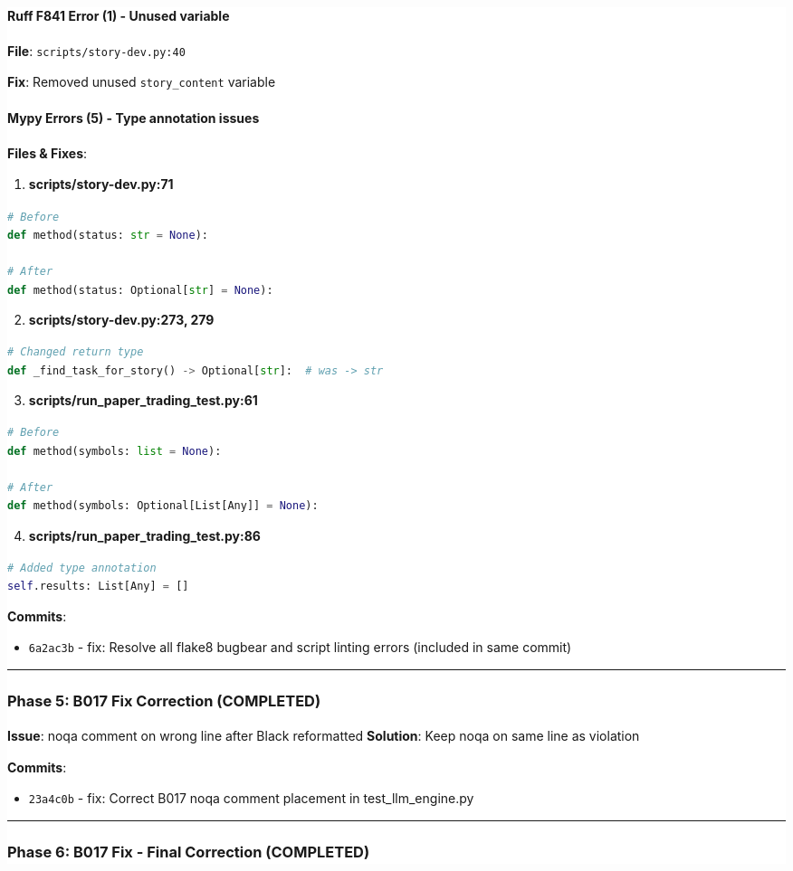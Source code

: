 #### Ruff F841 Error (1) - Unused variable

**File**: `scripts/story-dev.py:40`

**Fix**: Removed unused `story_content` variable

#### Mypy Errors (5) - Type annotation issues

**Files & Fixes**:

1. **scripts/story-dev.py:71**
```python
# Before
def method(status: str = None):

# After
def method(status: Optional[str] = None):
```

2. **scripts/story-dev.py:273, 279**
```python
# Changed return type
def _find_task_for_story() -> Optional[str]:  # was -> str
```

3. **scripts/run_paper_trading_test.py:61**
```python
# Before
def method(symbols: list = None):

# After
def method(symbols: Optional[List[Any]] = None):
```

4. **scripts/run_paper_trading_test.py:86**
```python
# Added type annotation
self.results: List[Any] = []
```

**Commits**:
- `6a2ac3b` - fix: Resolve all flake8 bugbear and script linting errors (included in same commit)

---

### Phase 5: B017 Fix Correction (COMPLETED)

**Issue**: noqa comment on wrong line after Black reformatted
**Solution**: Keep noqa on same line as violation

**Commits**:
- `23a4c0b` - fix: Correct B017 noqa comment placement in test_llm_engine.py

---

### Phase 6: B017 Fix - Final Correction (COMPLETED)
